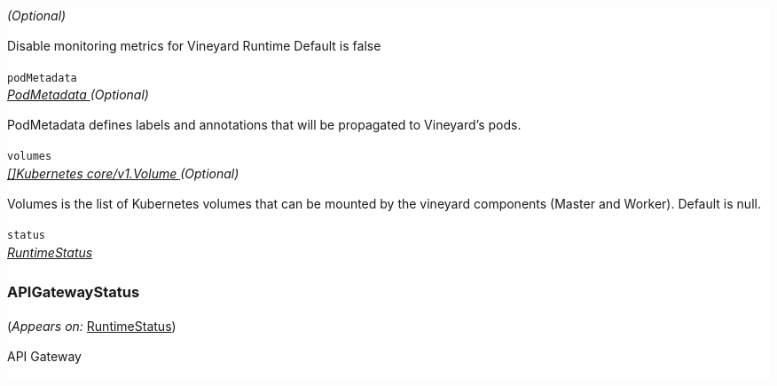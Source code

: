 </td>
<td>
<em>(Optional)</em>
<p>Disable monitoring metrics for Vineyard Runtime
Default is false</p>
</td>
</tr>
<tr>
<td>
<code>podMetadata</code></br>
<em>
<a href="#data.fluid.io/v1alpha1.PodMetadata">
PodMetadata
</a>
</em>
</td>
<td>
<em>(Optional)</em>
<p>PodMetadata defines labels and annotations that will be propagated to Vineyard&rsquo;s pods.</p>
</td>
</tr>
<tr>
<td>
<code>volumes</code></br>
<em>
<a href="https://kubernetes.io/docs/reference/generated/kubernetes-api/v1.29/#volume-v1-core">
[]Kubernetes core/v1.Volume
</a>
</em>
</td>
<td>
<em>(Optional)</em>
<p>Volumes is the list of Kubernetes volumes that can be mounted by the vineyard components (Master and Worker).
Default is null.</p>
</td>
</tr>
</table>
</td>
</tr>
<tr>
<td>
<code>status</code></br>
<em>
<a href="#data.fluid.io/v1alpha1.RuntimeStatus">
RuntimeStatus
</a>
</em>
</td>
<td>
</td>
</tr>
</tbody>
</table>
<h3 id="data.fluid.io/v1alpha1.APIGatewayStatus">APIGatewayStatus
</h3>
<p>
(<em>Appears on:</em>
<a href="#data.fluid.io/v1alpha1.RuntimeStatus">RuntimeStatus</a>)
</p>
<p>
<p>API Gateway</p>
</p>
<table>